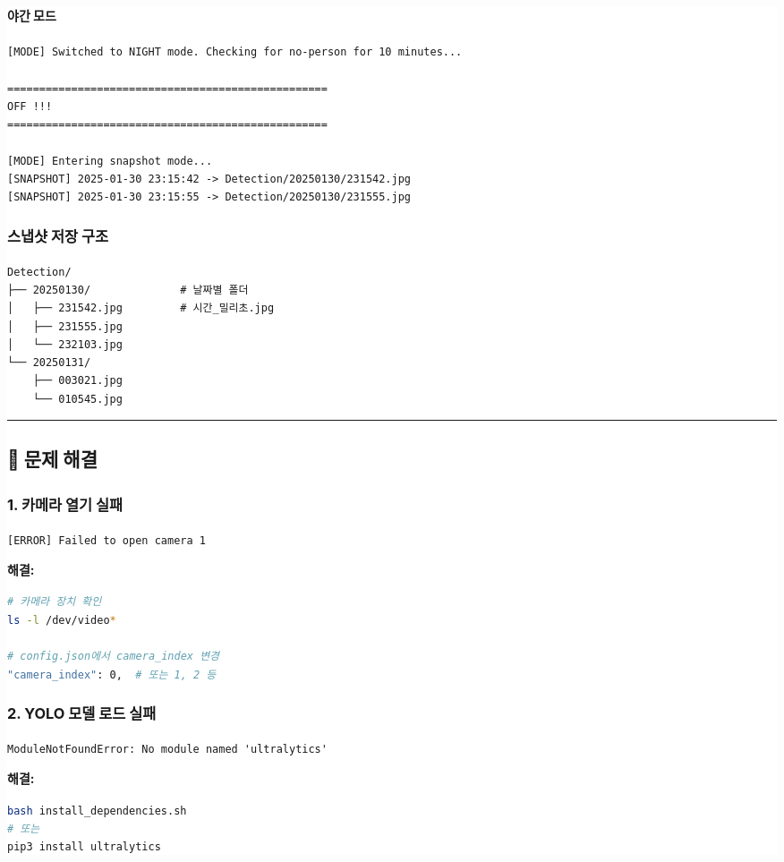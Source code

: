 #### 야간 모드
```
[MODE] Switched to NIGHT mode. Checking for no-person for 10 minutes...

==================================================
OFF !!!
==================================================

[MODE] Entering snapshot mode...
[SNAPSHOT] 2025-01-30 23:15:42 -> Detection/20250130/231542.jpg
[SNAPSHOT] 2025-01-30 23:15:55 -> Detection/20250130/231555.jpg
```

### 스냅샷 저장 구조
```
Detection/
├── 20250130/              # 날짜별 폴더
│   ├── 231542.jpg         # 시간_밀리초.jpg
│   ├── 231555.jpg
│   └── 232103.jpg
└── 20250131/
    ├── 003021.jpg
    └── 010545.jpg
```

---

## 🔧 문제 해결

### 1. 카메라 열기 실패
```
[ERROR] Failed to open camera 1
```

**해결:**
```bash
# 카메라 장치 확인
ls -l /dev/video*

# config.json에서 camera_index 변경
"camera_index": 0,  # 또는 1, 2 등
```

### 2. YOLO 모델 로드 실패
```
ModuleNotFoundError: No module named 'ultralytics'
```

**해결:**
```bash
bash install_dependencies.sh
# 또는
pip3 install ultralytics
```
